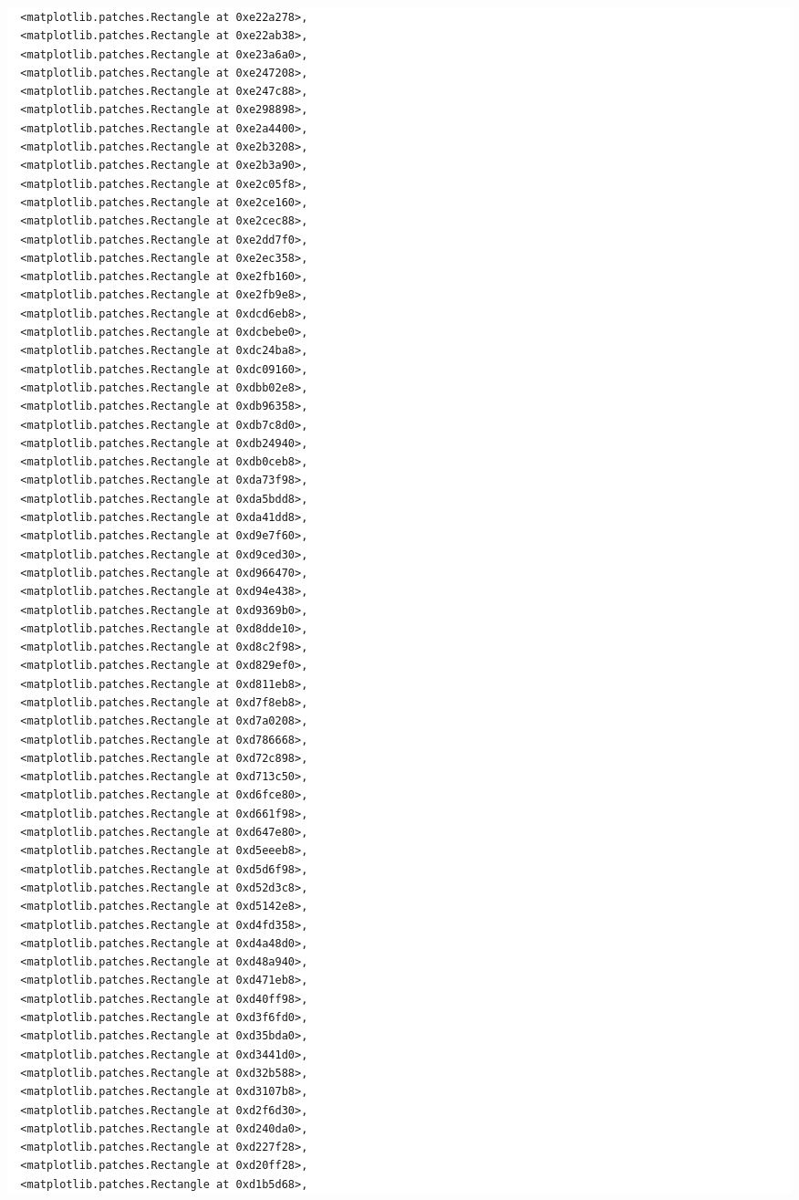       <matplotlib.patches.Rectangle at 0xe22a278>,
      <matplotlib.patches.Rectangle at 0xe22ab38>,
      <matplotlib.patches.Rectangle at 0xe23a6a0>,
      <matplotlib.patches.Rectangle at 0xe247208>,
      <matplotlib.patches.Rectangle at 0xe247c88>,
      <matplotlib.patches.Rectangle at 0xe298898>,
      <matplotlib.patches.Rectangle at 0xe2a4400>,
      <matplotlib.patches.Rectangle at 0xe2b3208>,
      <matplotlib.patches.Rectangle at 0xe2b3a90>,
      <matplotlib.patches.Rectangle at 0xe2c05f8>,
      <matplotlib.patches.Rectangle at 0xe2ce160>,
      <matplotlib.patches.Rectangle at 0xe2cec88>,
      <matplotlib.patches.Rectangle at 0xe2dd7f0>,
      <matplotlib.patches.Rectangle at 0xe2ec358>,
      <matplotlib.patches.Rectangle at 0xe2fb160>,
      <matplotlib.patches.Rectangle at 0xe2fb9e8>,
      <matplotlib.patches.Rectangle at 0xdcd6eb8>,
      <matplotlib.patches.Rectangle at 0xdcbebe0>,
      <matplotlib.patches.Rectangle at 0xdc24ba8>,
      <matplotlib.patches.Rectangle at 0xdc09160>,
      <matplotlib.patches.Rectangle at 0xdbb02e8>,
      <matplotlib.patches.Rectangle at 0xdb96358>,
      <matplotlib.patches.Rectangle at 0xdb7c8d0>,
      <matplotlib.patches.Rectangle at 0xdb24940>,
      <matplotlib.patches.Rectangle at 0xdb0ceb8>,
      <matplotlib.patches.Rectangle at 0xda73f98>,
      <matplotlib.patches.Rectangle at 0xda5bdd8>,
      <matplotlib.patches.Rectangle at 0xda41dd8>,
      <matplotlib.patches.Rectangle at 0xd9e7f60>,
      <matplotlib.patches.Rectangle at 0xd9ced30>,
      <matplotlib.patches.Rectangle at 0xd966470>,
      <matplotlib.patches.Rectangle at 0xd94e438>,
      <matplotlib.patches.Rectangle at 0xd9369b0>,
      <matplotlib.patches.Rectangle at 0xd8dde10>,
      <matplotlib.patches.Rectangle at 0xd8c2f98>,
      <matplotlib.patches.Rectangle at 0xd829ef0>,
      <matplotlib.patches.Rectangle at 0xd811eb8>,
      <matplotlib.patches.Rectangle at 0xd7f8eb8>,
      <matplotlib.patches.Rectangle at 0xd7a0208>,
      <matplotlib.patches.Rectangle at 0xd786668>,
      <matplotlib.patches.Rectangle at 0xd72c898>,
      <matplotlib.patches.Rectangle at 0xd713c50>,
      <matplotlib.patches.Rectangle at 0xd6fce80>,
      <matplotlib.patches.Rectangle at 0xd661f98>,
      <matplotlib.patches.Rectangle at 0xd647e80>,
      <matplotlib.patches.Rectangle at 0xd5eeeb8>,
      <matplotlib.patches.Rectangle at 0xd5d6f98>,
      <matplotlib.patches.Rectangle at 0xd52d3c8>,
      <matplotlib.patches.Rectangle at 0xd5142e8>,
      <matplotlib.patches.Rectangle at 0xd4fd358>,
      <matplotlib.patches.Rectangle at 0xd4a48d0>,
      <matplotlib.patches.Rectangle at 0xd48a940>,
      <matplotlib.patches.Rectangle at 0xd471eb8>,
      <matplotlib.patches.Rectangle at 0xd40ff98>,
      <matplotlib.patches.Rectangle at 0xd3f6fd0>,
      <matplotlib.patches.Rectangle at 0xd35bda0>,
      <matplotlib.patches.Rectangle at 0xd3441d0>,
      <matplotlib.patches.Rectangle at 0xd32b588>,
      <matplotlib.patches.Rectangle at 0xd3107b8>,
      <matplotlib.patches.Rectangle at 0xd2f6d30>,
      <matplotlib.patches.Rectangle at 0xd240da0>,
      <matplotlib.patches.Rectangle at 0xd227f28>,
      <matplotlib.patches.Rectangle at 0xd20ff28>,
      <matplotlib.patches.Rectangle at 0xd1b5d68>,